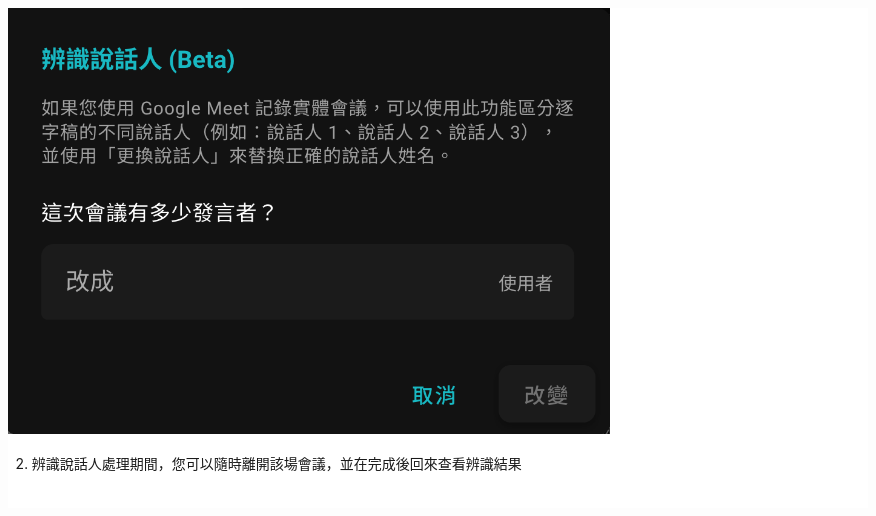 <img style="width: 70%" src="/images/seameet-zh/in-person-meetings/specify-number-of-speakers.png" alt="SeaMeet | SeaMeet介面，用於指定說話人人數"/>
</a>
</center>
<br/>

2. 辨識說話人處理期間，您可以隨時離開該場會議，並在完成後回來查看辨識結果

<br/>
<center>
<a name="seameet-identify-speakers-step2" href="/images/seameet-zh/in-person-meetings/speaker-identification-in-progress.png" target="_blank">